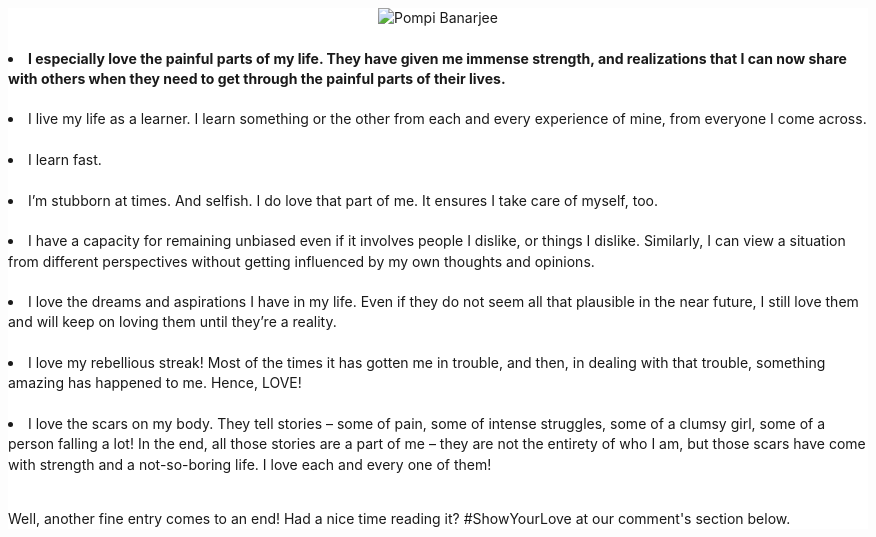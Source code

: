 <div class="separator" style="clear: both; text-align: center;">
<img class="img-responsive center-block"  src="/img/pompi-banarjee/pompi-banarjee-4.jpg" alt="Pompi Banarjee"/></div><br/>

<li><b>I especially love the painful parts of my life. They have given me
immense strength, and realizations that I can now share with others when they
need to get through the painful parts of their lives.</b></li><br/>
<li>I live my life as a
learner. I learn something or the other from each and every experience of mine,
from everyone I come across.</li><br/>
<li>I learn fast.</li><br/>
<li>I’m stubborn at times.
And selfish. I do love that part of me. It ensures I take care of myself, too.</li><br/>
<li>I have a capacity for
remaining unbiased even if it involves people I dislike, or things I dislike.
Similarly, I can view a situation from different perspectives without getting
influenced by my own thoughts and opinions.</li><br/>
<li>I love the dreams and
aspirations I have in my life. Even if they do not seem all that plausible in
the near future, I still love them and will keep on loving them until they’re a
reality.</li><br/>
<li>I love my rebellious
streak! Most of the times it has gotten me in trouble, and then, in dealing
with that trouble, something amazing has happened to me. Hence, LOVE!</li><br/>
<li>I love the scars on my
body. They tell stories – some of pain, some of intense struggles, some of a
clumsy girl, some of a person falling a lot! In the end, all those stories are
a part of me – they are not the entirety of who I am, but those scars have come
with strength and a not-so-boring life. I love each and every one of them!</li><br/>
</ol></div>
<p class="lot-text">Well, another fine entry comes to an end! Had a nice time reading it? #ShowYourLove at our comment's section below.</p>
